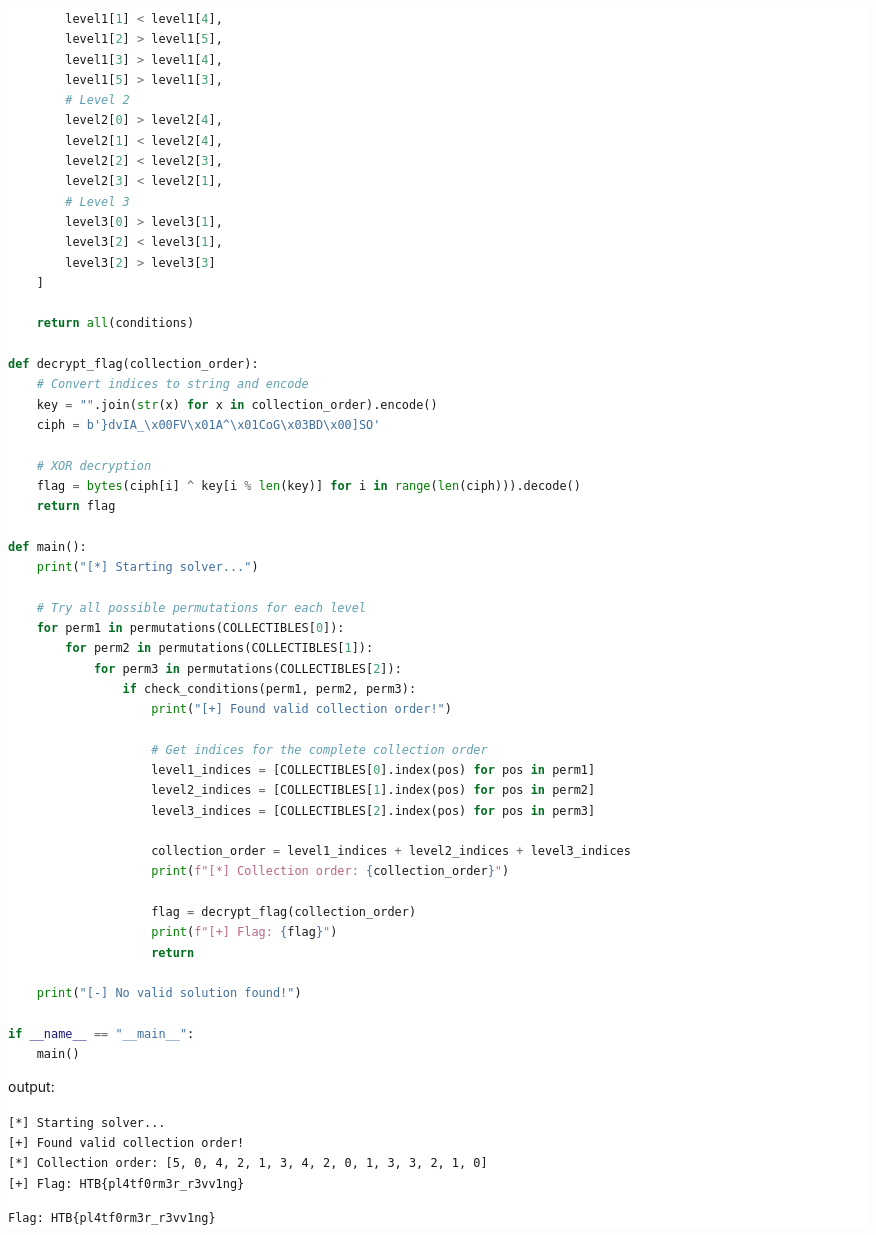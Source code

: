 ```python
        level1[1] < level1[4],
        level1[2] > level1[5],
        level1[3] > level1[4],
        level1[5] > level1[3],
        # Level 2
        level2[0] > level2[4],
        level2[1] < level2[4],
        level2[2] < level2[3],
        level2[3] < level2[1],
        # Level 3
        level3[0] > level3[1],
        level3[2] < level3[1],
        level3[2] > level3[3]
    ]
    
    return all(conditions)

def decrypt_flag(collection_order):
    # Convert indices to string and encode
    key = "".join(str(x) for x in collection_order).encode()
    ciph = b'}dvIA_\x00FV\x01A^\x01CoG\x03BD\x00]SO'
    
    # XOR decryption
    flag = bytes(ciph[i] ^ key[i % len(key)] for i in range(len(ciph))).decode()
    return flag

def main():
    print("[*] Starting solver...")
    
    # Try all possible permutations for each level
    for perm1 in permutations(COLLECTIBLES[0]):
        for perm2 in permutations(COLLECTIBLES[1]):
            for perm3 in permutations(COLLECTIBLES[2]):
                if check_conditions(perm1, perm2, perm3):
                    print("[+] Found valid collection order!")
                    
                    # Get indices for the complete collection order
                    level1_indices = [COLLECTIBLES[0].index(pos) for pos in perm1]
                    level2_indices = [COLLECTIBLES[1].index(pos) for pos in perm2]
                    level3_indices = [COLLECTIBLES[2].index(pos) for pos in perm3]
                    
                    collection_order = level1_indices + level2_indices + level3_indices
                    print(f"[*] Collection order: {collection_order}")
                    
                    flag = decrypt_flag(collection_order)
                    print(f"[+] Flag: {flag}")
                    return

    print("[-] No valid solution found!")

if __name__ == "__main__":
    main() 
```

output:
```bash
[*] Starting solver...
[+] Found valid collection order!
[*] Collection order: [5, 0, 4, 2, 1, 3, 4, 2, 0, 1, 3, 3, 2, 1, 0]
[+] Flag: HTB{pl4tf0rm3r_r3vv1ng}
```

`Flag: HTB{pl4tf0rm3r_r3vv1ng}`